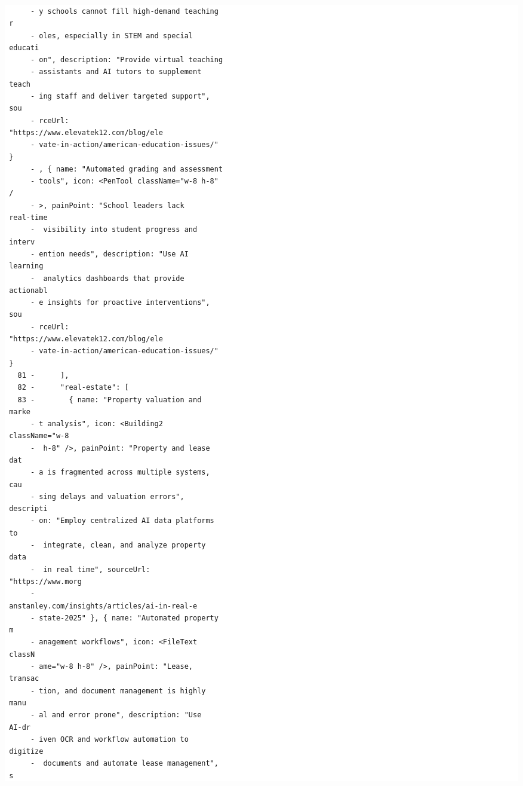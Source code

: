           - y schools cannot fill high-demand teaching 
     r
          - oles, especially in STEM and special 
     educati
          - on", description: "Provide virtual teaching 
          - assistants and AI tutors to supplement 
     teach
          - ing staff and deliver targeted support", 
     sou
          - rceUrl: 
     "https://www.elevatek12.com/blog/ele
          - vate-in-action/american-education-issues/" 
     }
          - , { name: "Automated grading and assessment 
          - tools", icon: <PenTool className="w-8 h-8" 
     /
          - >, painPoint: "School leaders lack 
     real-time
          -  visibility into student progress and 
     interv
          - ention needs", description: "Use AI 
     learning
          -  analytics dashboards that provide 
     actionabl
          - e insights for proactive interventions", 
     sou
          - rceUrl: 
     "https://www.elevatek12.com/blog/ele
          - vate-in-action/american-education-issues/" 
     }
       81 -      ],
       82 -      "real-estate": [
       83 -        { name: "Property valuation and 
     marke
          - t analysis", icon: <Building2 
     className="w-8
          -  h-8" />, painPoint: "Property and lease 
     dat
          - a is fragmented across multiple systems, 
     cau
          - sing delays and valuation errors", 
     descripti
          - on: "Employ centralized AI data platforms 
     to
          -  integrate, clean, and analyze property 
     data
          -  in real time", sourceUrl: 
     "https://www.morg
          - 
     anstanley.com/insights/articles/ai-in-real-e
          - state-2025" }, { name: "Automated property 
     m
          - anagement workflows", icon: <FileText 
     classN
          - ame="w-8 h-8" />, painPoint: "Lease, 
     transac
          - tion, and document management is highly 
     manu
          - al and error prone", description: "Use 
     AI-dr
          - iven OCR and workflow automation to 
     digitize
          -  documents and automate lease management", 
     s